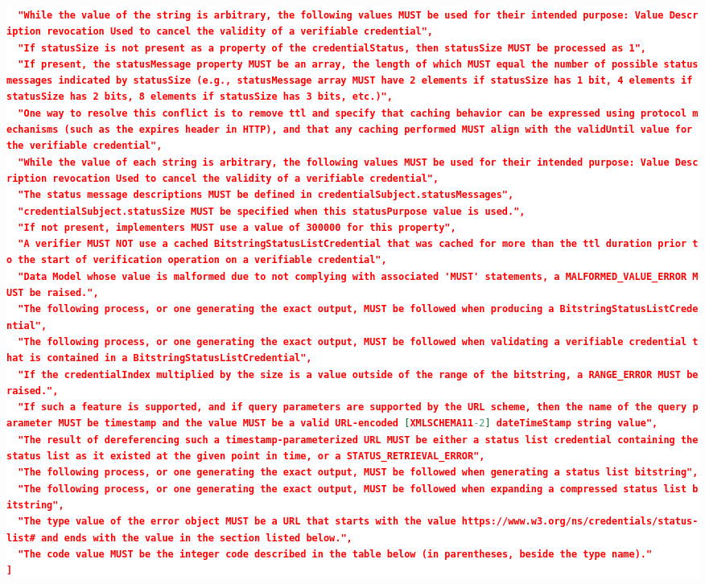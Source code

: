 ```json
  "While the value of the string is arbitrary, the following values MUST be used for their intended purpose: Value Description revocation Used to cancel the validity of a verifiable credential",
  "If statusSize is not present as a property of the credentialStatus, then statusSize MUST be processed as 1",
  "If present, the statusMessage property MUST be an array, the length of which MUST equal the number of possible status messages indicated by statusSize (e.g., statusMessage array MUST have 2 elements if statusSize has 1 bit, 4 elements if statusSize has 2 bits, 8 elements if statusSize has 3 bits, etc.)",
  "One way to resolve this conflict is to remove ttl and specify that caching behavior can be expressed using protocol mechanisms (such as the expires header in HTTP), and that any caching performed MUST align with the validUntil value for the verifiable credential",
  "While the value of each string is arbitrary, the following values MUST be used for their intended purpose: Value Description revocation Used to cancel the validity of a verifiable credential",
  "The status message descriptions MUST be defined in credentialSubject.statusMessages",
  "credentialSubject.statusSize MUST be specified when this statusPurpose value is used.",
  "If not present, implementers MUST use a value of 300000 for this property",
  "A verifier MUST NOT use a cached BitstringStatusListCredential that was cached for more than the ttl duration prior to the start of verification operation on a verifiable credential",
  "Data Model whose value is malformed due to not complying with associated 'MUST' statements, a MALFORMED_VALUE_ERROR MUST be raised.",
  "The following process, or one generating the exact output, MUST be followed when producing a BitstringStatusListCredential",
  "The following process, or one generating the exact output, MUST be followed when validating a verifiable credential that is contained in a BitstringStatusListCredential",
  "If the credentialIndex multiplied by the size is a value outside of the range of the bitstring, a RANGE_ERROR MUST be raised.",
  "If such a feature is supported, and if query parameters are supported by the URL scheme, then the name of the query parameter MUST be timestamp and the value MUST be a valid URL-encoded [XMLSCHEMA11-2] dateTimeStamp string value",
  "The result of dereferencing such a timestamp-parameterized URL MUST be either a status list credential containing the status list as it existed at the given point in time, or a STATUS_RETRIEVAL_ERROR",
  "The following process, or one generating the exact output, MUST be followed when generating a status list bitstring",
  "The following process, or one generating the exact output, MUST be followed when expanding a compressed status list bitstring",
  "The type value of the error object MUST be a URL that starts with the value https://www.w3.org/ns/credentials/status-list# and ends with the value in the section listed below.",
  "The code value MUST be the integer code described in the table below (in parentheses, beside the type name)."
]
```